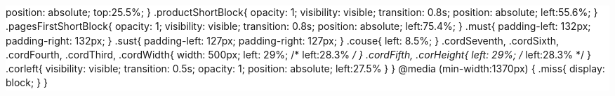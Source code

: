   position: absolute;
  top:25.5%;
}
.productShortBlock{
  opacity: 1;
  visibility: visible;
  transition: 0.8s;
  position: absolute;
  left:55.6%; 
}
.pagesFirstShortBlock{
  opacity: 1;
  visibility: visible;
  transition: 0.8s;
  position: absolute;
  left:75.4%; 
}
  .must{
    padding-left: 132px;
    padding-right: 132px;
  }
  .sust{
    padding-left: 127px;
    padding-right: 127px;
  }
  .couse{
    left: 8.5%;
  }
  .cordSeventh,
  .cordSixth,
  .cordFourth,
  .cordThird,
  .cordWidth{
    width: 500px;
    left: 29%;      /* left:28.3% */
  }
  .cordFifth,
  .corHeight{
    left: 29%;      /* left:28.3% */
  }
  .corleft{
  visibility: visible;
  transition: 0.5s;
  opacity: 1;
  position: absolute;
  left:27.5% 
}
}
@media (min-width:1370px) {
  .miss{
    display: block;
  }
}
